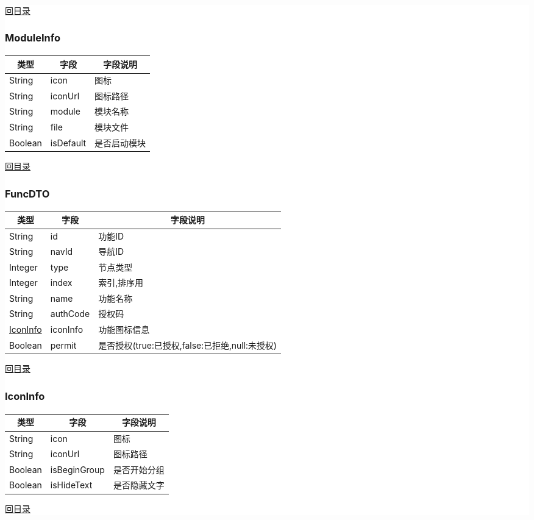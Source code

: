 [回目录](#目录)

### ModuleInfo

|类型|字段|字段说明|
|----|----|----|
|String|icon|图标|
|String|iconUrl|图标路径|
|String|module|模块名称|
|String|file|模块文件|
|Boolean|isDefault|是否启动模块|

[回目录](#目录)

### FuncDTO

|类型|字段|字段说明|
|----|----|----|
|String|id|功能ID|
|String|navId|导航ID|
|Integer|type|节点类型|
|Integer|index|索引,排序用|
|String|name|功能名称|
|String|authCode|授权码|
|[IconInfo](#IconInfo)|iconInfo|功能图标信息|
|Boolean|permit|是否授权(true:已授权,false:已拒绝,null:未授权)|

[回目录](#目录)

### IconInfo

|类型|字段|字段说明|
|----|----|----|
|String|icon|图标|
|String|iconUrl|图标路径|
|Boolean|isBeginGroup|是否开始分组|
|Boolean|isHideText|是否隐藏文字|

[回目录](#目录)
